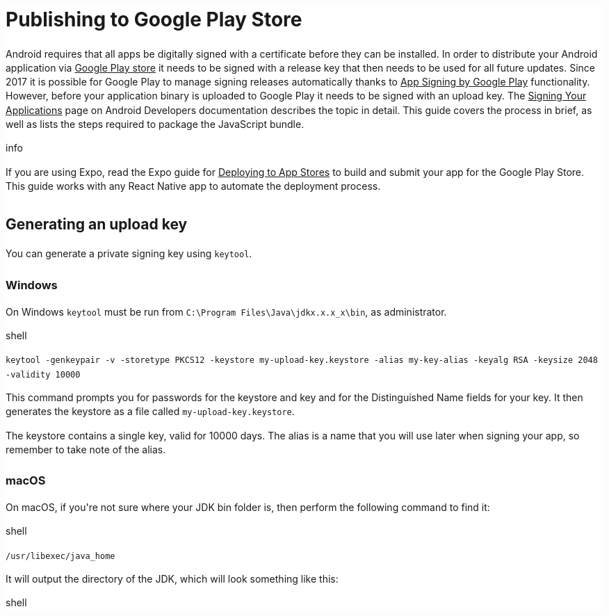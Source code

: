 Publishing to Google Play Store
===============================

Android requires that all apps be digitally signed with a certificate before they can be installed. In order to distribute your Android application via [Google Play store](https://play.google.com/store) it needs to be signed with a release key that then needs to be used for all future updates. Since 2017 it is possible for Google Play to manage signing releases automatically thanks to [App Signing by Google Play](https://developer.android.com/studio/publish/app-signing#app-signing-google-play) functionality. However, before your application binary is uploaded to Google Play it needs to be signed with an upload key. The [Signing Your Applications](https://developer.android.com/tools/publishing/app-signing.html) page on Android Developers documentation describes the topic in detail. This guide covers the process in brief, as well as lists the steps required to package the JavaScript bundle.

info

If you are using Expo, read the Expo guide for [Deploying to App Stores](https://docs.expo.dev/distribution/app-stores/) to build and submit your app for the Google Play Store. This guide works with any React Native app to automate the deployment process.

Generating an upload key[​](#generating-an-upload-key "Direct link to Generating an upload key")
------------------------------------------------------------------------------------------------

You can generate a private signing key using `keytool`.

### Windows[​](#windows "Direct link to Windows")

On Windows `keytool` must be run from `C:\Program Files\Java\jdkx.x.x_x\bin`, as administrator.

shell

```
keytool -genkeypair -v -storetype PKCS12 -keystore my-upload-key.keystore -alias my-key-alias -keyalg RSA -keysize 2048 -validity 10000  

```

This command prompts you for passwords for the keystore and key and for the Distinguished Name fields for your key. It then generates the keystore as a file called `my-upload-key.keystore`.

The keystore contains a single key, valid for 10000 days. The alias is a name that you will use later when signing your app, so remember to take note of the alias.

### macOS[​](#macos "Direct link to macOS")

On macOS, if you're not sure where your JDK bin folder is, then perform the following command to find it:

shell

```
/usr/libexec/java_home  

```

It will output the directory of the JDK, which will look something like this:

shell
